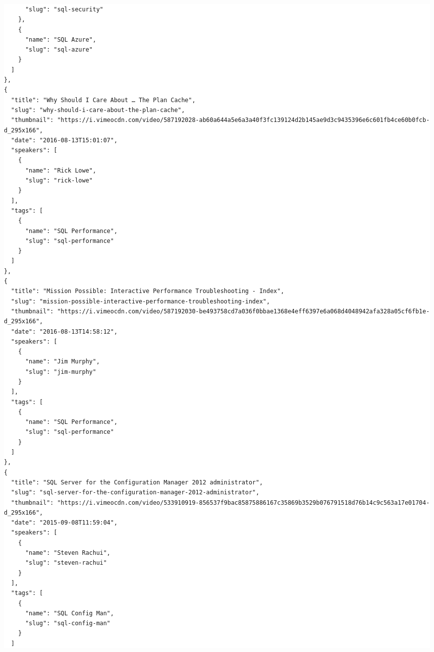           "slug": "sql-security"
        },
        {
          "name": "SQL Azure",
          "slug": "sql-azure"
        }
      ]
    },
    {
      "title": "Why Should I Care About … The Plan Cache",
      "slug": "why-should-i-care-about-the-plan-cache",
      "thumbnail": "https://i.vimeocdn.com/video/587192028-ab60a644a5e6a3a40f3fc139124d2b145ae9d3c9435396e6c601fb4ce60b0fcb-d_295x166",
      "date": "2016-08-13T15:01:07",
      "speakers": [
        {
          "name": "Rick Lowe",
          "slug": "rick-lowe"
        }
      ],
      "tags": [
        {
          "name": "SQL Performance",
          "slug": "sql-performance"
        }
      ]
    },
    {
      "title": "Mission Possible: Interactive Performance Troubleshooting - Index",
      "slug": "mission-possible-interactive-performance-troubleshooting-index",
      "thumbnail": "https://i.vimeocdn.com/video/587192030-be493758cd7a036f0bbae1368e4eff6397e6a068d4048942afa328a05cf6fb1e-d_295x166",
      "date": "2016-08-13T14:58:12",
      "speakers": [
        {
          "name": "Jim Murphy",
          "slug": "jim-murphy"
        }
      ],
      "tags": [
        {
          "name": "SQL Performance",
          "slug": "sql-performance"
        }
      ]
    },
    {
      "title": "SQL Server for the Configuration Manager 2012 administrator",
      "slug": "sql-server-for-the-configuration-manager-2012-administrator",
      "thumbnail": "https://i.vimeocdn.com/video/533910919-856537f9bac85875886167c35869b3529b076791518d76b14c9c563a17e01704-d_295x166",
      "date": "2015-09-08T11:59:04",
      "speakers": [
        {
          "name": "Steven Rachui",
          "slug": "steven-rachui"
        }
      ],
      "tags": [
        {
          "name": "SQL Config Man",
          "slug": "sql-config-man"
        }
      ]